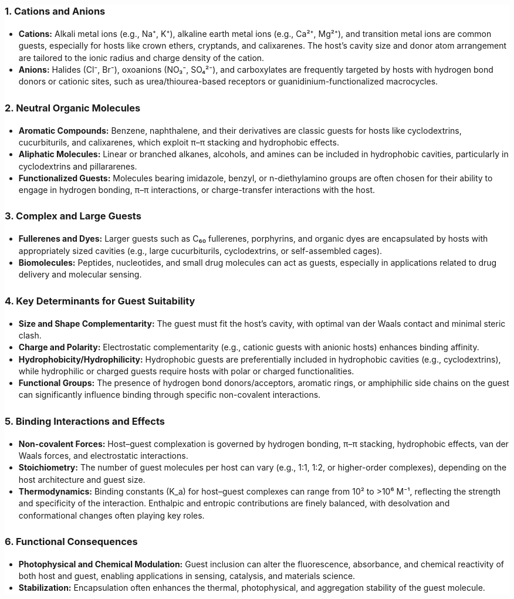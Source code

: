 ### 1. **Cations and Anions**
- **Cations:** Alkali metal ions (e.g., Na⁺, K⁺), alkaline earth metal ions (e.g., Ca²⁺, Mg²⁺), and transition metal ions are common guests, especially for hosts like crown ethers, cryptands, and calixarenes. The host’s cavity size and donor atom arrangement are tailored to the ionic radius and charge density of the cation.
- **Anions:** Halides (Cl⁻, Br⁻), oxoanions (NO₃⁻, SO₄²⁻), and carboxylates are frequently targeted by hosts with hydrogen bond donors or cationic sites, such as urea/thiourea-based receptors or guanidinium-functionalized macrocycles.

### 2. **Neutral Organic Molecules**
- **Aromatic Compounds:** Benzene, naphthalene, and their derivatives are classic guests for hosts like cyclodextrins, cucurbiturils, and calixarenes, which exploit π–π stacking and hydrophobic effects.
- **Aliphatic Molecules:** Linear or branched alkanes, alcohols, and amines can be included in hydrophobic cavities, particularly in cyclodextrins and pillararenes.
- **Functionalized Guests:** Molecules bearing imidazole, benzyl, or n-diethylamino groups are often chosen for their ability to engage in hydrogen bonding, π–π interactions, or charge-transfer interactions with the host.

### 3. **Complex and Large Guests**
- **Fullerenes and Dyes:** Larger guests such as C₆₀ fullerenes, porphyrins, and organic dyes are encapsulated by hosts with appropriately sized cavities (e.g., large cucurbiturils, cyclodextrins, or self-assembled cages).
- **Biomolecules:** Peptides, nucleotides, and small drug molecules can act as guests, especially in applications related to drug delivery and molecular sensing.

### 4. **Key Determinants for Guest Suitability**
- **Size and Shape Complementarity:** The guest must fit the host’s cavity, with optimal van der Waals contact and minimal steric clash.
- **Charge and Polarity:** Electrostatic complementarity (e.g., cationic guests with anionic hosts) enhances binding affinity.
- **Hydrophobicity/Hydrophilicity:** Hydrophobic guests are preferentially included in hydrophobic cavities (e.g., cyclodextrins), while hydrophilic or charged guests require hosts with polar or charged functionalities.
- **Functional Groups:** The presence of hydrogen bond donors/acceptors, aromatic rings, or amphiphilic side chains on the guest can significantly influence binding through specific non-covalent interactions.

### 5. **Binding Interactions and Effects**
- **Non-covalent Forces:** Host–guest complexation is governed by hydrogen bonding, π–π stacking, hydrophobic effects, van der Waals forces, and electrostatic interactions.
- **Stoichiometry:** The number of guest molecules per host can vary (e.g., 1:1, 1:2, or higher-order complexes), depending on the host architecture and guest size.
- **Thermodynamics:** Binding constants (K_a) for host–guest complexes can range from 10² to >10⁶ M⁻¹, reflecting the strength and specificity of the interaction. Enthalpic and entropic contributions are finely balanced, with desolvation and conformational changes often playing key roles.

### 6. **Functional Consequences**
- **Photophysical and Chemical Modulation:** Guest inclusion can alter the fluorescence, absorbance, and chemical reactivity of both host and guest, enabling applications in sensing, catalysis, and materials science.
- **Stabilization:** Encapsulation often enhances the thermal, photophysical, and aggregation stability of the guest molecule.
